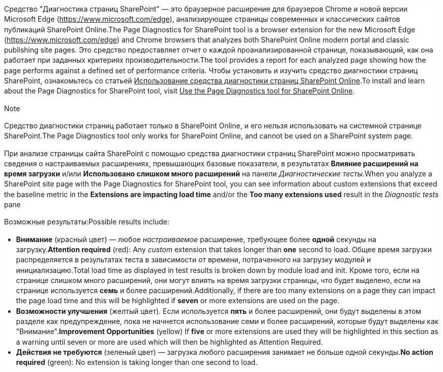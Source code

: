 <span data-ttu-id="91f81-106">Средство "Диагностика страниц SharePoint" — это браузерное расширение для браузеров Chrome и новой версии Microsoft Edge (https://www.microsoft.com/edge), анализирующее страницы современных и классических сайтов публикаций SharePoint Online.</span><span class="sxs-lookup"><span data-stu-id="91f81-106">The Page Diagnostics for SharePoint tool is a browser extension for the new Microsoft Edge (https://www.microsoft.com/edge) and Chrome browsers that analyzes both SharePoint Online modern portal and classic publishing site pages.</span></span> <span data-ttu-id="91f81-107">Это средство предоставляет отчет о каждой проанализированной странице, показывающий, как она работает при заданных критериях производительности.</span><span class="sxs-lookup"><span data-stu-id="91f81-107">The tool provides a report for each analyzed page showing how the page performs against a defined set of performance criteria.</span></span> <span data-ttu-id="91f81-108">Чтобы установить и изучить средство диагностики страниц SharePoint, ознакомьтесь со статьей [Использование средства диагностики страниц SharePoint Online](page-diagnostics-for-spo.md).</span><span class="sxs-lookup"><span data-stu-id="91f81-108">To install and learn about the Page Diagnostics for SharePoint tool, visit [Use the Page Diagnostics tool for SharePoint Online](page-diagnostics-for-spo.md).</span></span>

>[!NOTE]
><span data-ttu-id="91f81-109">Средство диагностики страниц работает только в SharePoint Online, и его нельзя использовать на системной странице SharePoint.</span><span class="sxs-lookup"><span data-stu-id="91f81-109">The Page Diagnostics tool only works for SharePoint Online, and cannot be used on a SharePoint system page.</span></span>

<span data-ttu-id="91f81-110">При анализе страницы сайта SharePoint с помощью средства диагностики страниц SharePoint можно просматривать сведения о настраиваемых расширениях, превышающих базовые показатели, в результатах **Влияние расширений на время загрузки** и/или **Использовано слишком много расширений** на панели _Диагностические тесты_.</span><span class="sxs-lookup"><span data-stu-id="91f81-110">When you analyze a SharePoint site page with the Page Diagnostics for SharePoint tool, you can see information about custom extensions that exceed the baseline metric in the **Extensions are impacting load time** and/or the **Too many extensions used** result in the _Diagnostic tests_ pane</span></span> 

<span data-ttu-id="91f81-111">Возможные результаты:</span><span class="sxs-lookup"><span data-stu-id="91f81-111">Possible results include:</span></span>

- <span data-ttu-id="91f81-112">**Внимание** (красный цвет) — любое _настраиваемое_ расширение, требующее более **одной** секунды на загрузку.</span><span class="sxs-lookup"><span data-stu-id="91f81-112">**Attention required** (red): Any _custom_ extension that takes longer than **one** second to load.</span></span> <span data-ttu-id="91f81-113">Общее время загрузки распределяется в результатах теста в зависимости от времени, потраченного на загрузку модулей и инициализацию.</span><span class="sxs-lookup"><span data-stu-id="91f81-113">Total load time as displayed in test results is broken down by module load and init.</span></span> <span data-ttu-id="91f81-114">Кроме того, если на странице слишком много расширений, они могут влиять на время загрузки страницы, что будет выделено, если на странице используется **семь** и более расширений.</span><span class="sxs-lookup"><span data-stu-id="91f81-114">Additionally, if there are too many extensions on a page they can impact the page load time and this will be highlighted if **seven** or more extensions are used on the page.</span></span>
- <span data-ttu-id="91f81-115">**Возможности улучшения** (желтый цвет). Если используется **пять** и более расширений, они будут выделены в этом разделе как предупреждение, пока не начнется использование семи и более расширений, которые будут выделены как "Внимание".</span><span class="sxs-lookup"><span data-stu-id="91f81-115">**Improvement Opportunities** (yellow) If **five** or more extensions are used they will be highlighted in this section as a warning until seven or more are used which will then be highlighted as Attention Required.</span></span>
- <span data-ttu-id="91f81-116">**Действия не требуются** (зеленый цвет) — загрузка любого расширения занимает не больше одной секунды.</span><span class="sxs-lookup"><span data-stu-id="91f81-116">**No action required** (green): No extension is taking longer than one second to load.</span></span>
